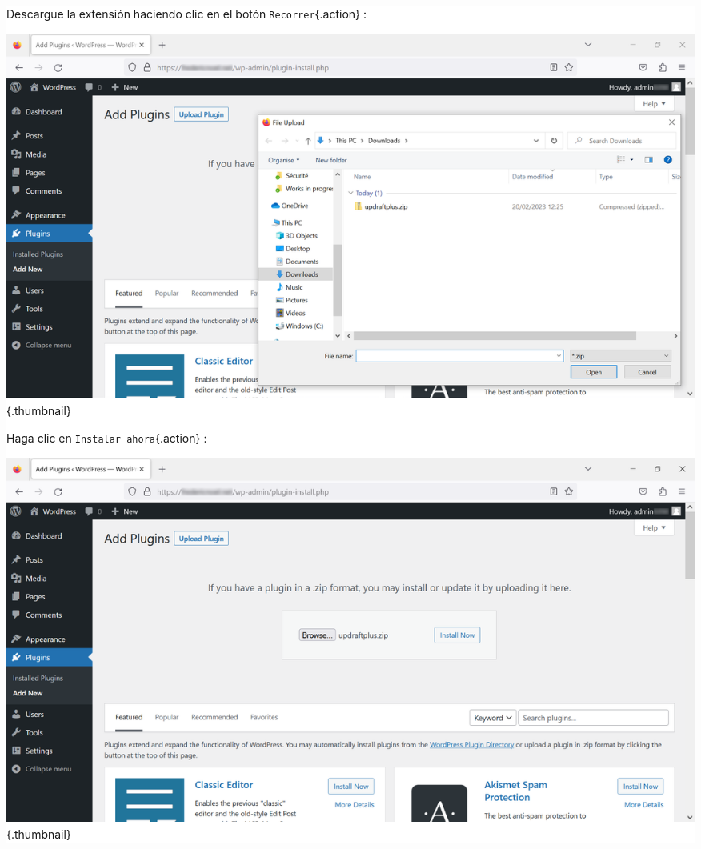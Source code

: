 Descargue la extensión haciendo clic en el botón `Recorrer`{.action} :

![Subir la extensión](images/how_to_backup_your_wordpress_7.png){.thumbnail}

Haga clic en `Instalar ahora`{.action} :

![Instalar la extensión](images/how_to_backup_your_wordpress_8.png){.thumbnail}
